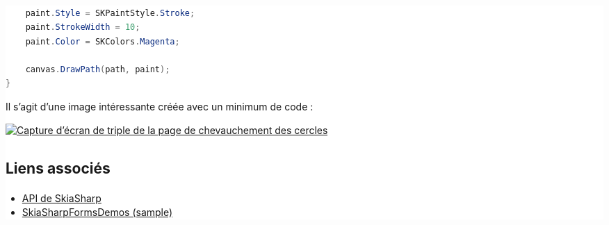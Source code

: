 ```csharp
    paint.Style = SKPaintStyle.Stroke;
    paint.StrokeWidth = 10;
    paint.Color = SKColors.Magenta;

    canvas.DrawPath(path, paint);
}
```

Il s’agit d’une image intéressante créée avec un minimum de code :

[![](fill-types-images/overlappingcircles-small.png "Capture d’écran de triple de la page de chevauchement des cercles")](fill-types-images/overlappingcircles-large.png#lightbox "Triple capture d’écran de la page des cercles qui se chevauchent")


## <a name="related-links"></a>Liens associés

- [API de SkiaSharp](https://developer.xamarin.com/api/root/SkiaSharp/)
- [SkiaSharpFormsDemos (sample)](https://developer.xamarin.com/samples/xamarin-forms/SkiaSharpForms/Demos/)
